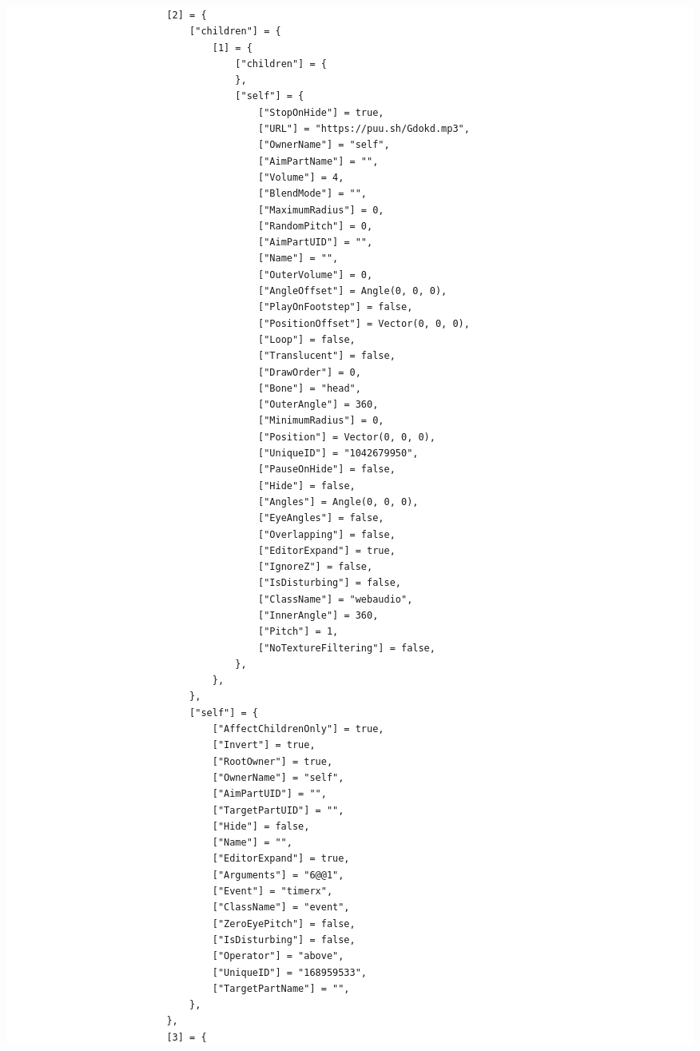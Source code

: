 								[2] = {
									["children"] = {
										[1] = {
											["children"] = {
											},
											["self"] = {
												["StopOnHide"] = true,
												["URL"] = "https://puu.sh/Gdokd.mp3",
												["OwnerName"] = "self",
												["AimPartName"] = "",
												["Volume"] = 4,
												["BlendMode"] = "",
												["MaximumRadius"] = 0,
												["RandomPitch"] = 0,
												["AimPartUID"] = "",
												["Name"] = "",
												["OuterVolume"] = 0,
												["AngleOffset"] = Angle(0, 0, 0),
												["PlayOnFootstep"] = false,
												["PositionOffset"] = Vector(0, 0, 0),
												["Loop"] = false,
												["Translucent"] = false,
												["DrawOrder"] = 0,
												["Bone"] = "head",
												["OuterAngle"] = 360,
												["MinimumRadius"] = 0,
												["Position"] = Vector(0, 0, 0),
												["UniqueID"] = "1042679950",
												["PauseOnHide"] = false,
												["Hide"] = false,
												["Angles"] = Angle(0, 0, 0),
												["EyeAngles"] = false,
												["Overlapping"] = false,
												["EditorExpand"] = true,
												["IgnoreZ"] = false,
												["IsDisturbing"] = false,
												["ClassName"] = "webaudio",
												["InnerAngle"] = 360,
												["Pitch"] = 1,
												["NoTextureFiltering"] = false,
											},
										},
									},
									["self"] = {
										["AffectChildrenOnly"] = true,
										["Invert"] = true,
										["RootOwner"] = true,
										["OwnerName"] = "self",
										["AimPartUID"] = "",
										["TargetPartUID"] = "",
										["Hide"] = false,
										["Name"] = "",
										["EditorExpand"] = true,
										["Arguments"] = "6@@1",
										["Event"] = "timerx",
										["ClassName"] = "event",
										["ZeroEyePitch"] = false,
										["IsDisturbing"] = false,
										["Operator"] = "above",
										["UniqueID"] = "168959533",
										["TargetPartName"] = "",
									},
								},
								[3] = {